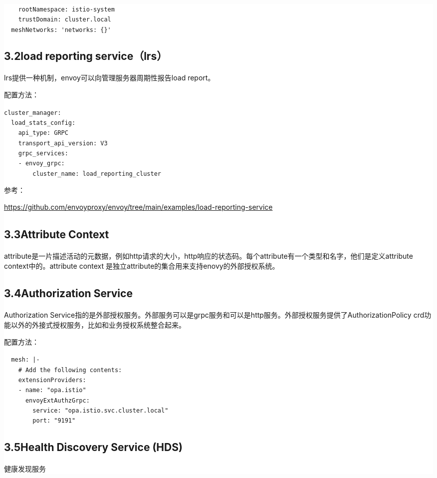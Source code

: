 ```
    rootNamespace: istio-system
    trustDomain: cluster.local
  meshNetworks: 'networks: {}'
```



## 3.2load reporting service（lrs）

lrs提供一种机制，envoy可以向管理服务器周期性报告load report。

配置方法：

```
cluster_manager:
  load_stats_config:
    api_type: GRPC
    transport_api_version: V3
    grpc_services:
    - envoy_grpc:
        cluster_name: load_reporting_cluster
```

参考：

https://github.com/envoyproxy/envoy/tree/main/examples/load-reporting-service

## 3.3Attribute Context

attribute是一片描述活动的元数据，例如http请求的大小，http响应的状态码。每个attribute有一个类型和名字，他们是定义attribute context中的。attribute context 是独立attribute的集合用来支持enovy的外部授权系统。

## 3.4Authorization Service

Authorization Service指的是外部授权服务。外部服务可以是grpc服务和可以是http服务。外部授权服务提供了AuthorizationPolicy crd功能以外的外接式授权服务，比如和业务授权系统整合起来。

配置方法：

```
  mesh: |-
    # Add the following contents:
    extensionProviders:
    - name: "opa.istio"
      envoyExtAuthzGrpc:
        service: "opa.istio.svc.cluster.local"
        port: "9191"
```



## 3.5Health Discovery Service (HDS)

健康发现服务
